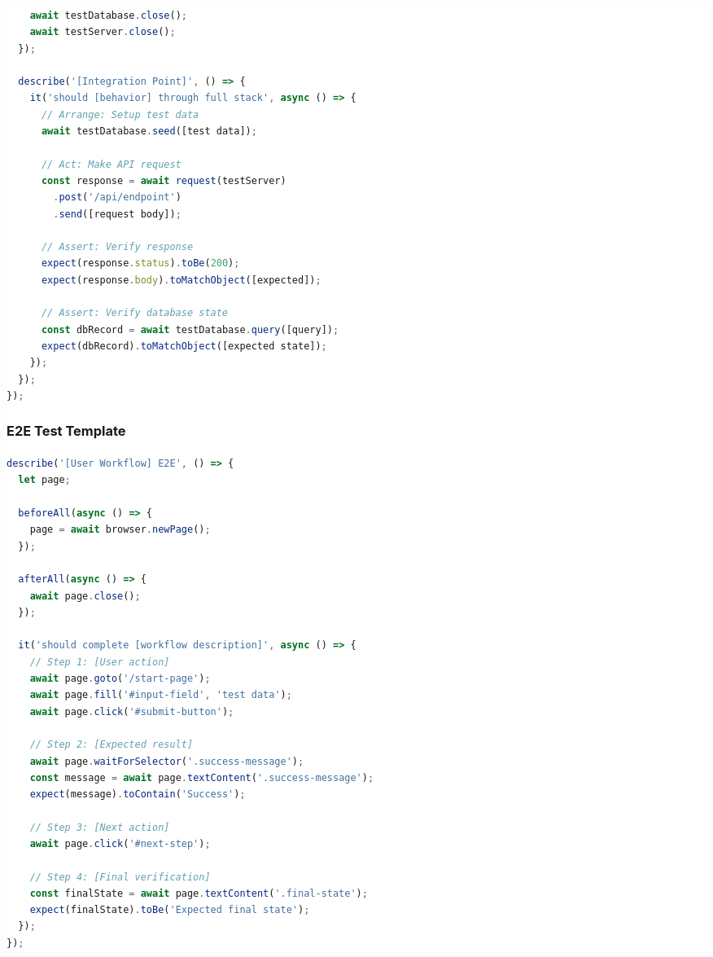 ```javascript
    await testDatabase.close();
    await testServer.close();
  });

  describe('[Integration Point]', () => {
    it('should [behavior] through full stack', async () => {
      // Arrange: Setup test data
      await testDatabase.seed([test data]);
      
      // Act: Make API request
      const response = await request(testServer)
        .post('/api/endpoint')
        .send([request body]);
      
      // Assert: Verify response
      expect(response.status).toBe(200);
      expect(response.body).toMatchObject([expected]);
      
      // Assert: Verify database state
      const dbRecord = await testDatabase.query([query]);
      expect(dbRecord).toMatchObject([expected state]);
    });
  });
});
```

### E2E Test Template

```javascript
describe('[User Workflow] E2E', () => {
  let page;

  beforeAll(async () => {
    page = await browser.newPage();
  });

  afterAll(async () => {
    await page.close();
  });

  it('should complete [workflow description]', async () => {
    // Step 1: [User action]
    await page.goto('/start-page');
    await page.fill('#input-field', 'test data');
    await page.click('#submit-button');
    
    // Step 2: [Expected result]
    await page.waitForSelector('.success-message');
    const message = await page.textContent('.success-message');
    expect(message).toContain('Success');
    
    // Step 3: [Next action]
    await page.click('#next-step');
    
    // Step 4: [Final verification]
    const finalState = await page.textContent('.final-state');
    expect(finalState).toBe('Expected final state');
  });
});
```
